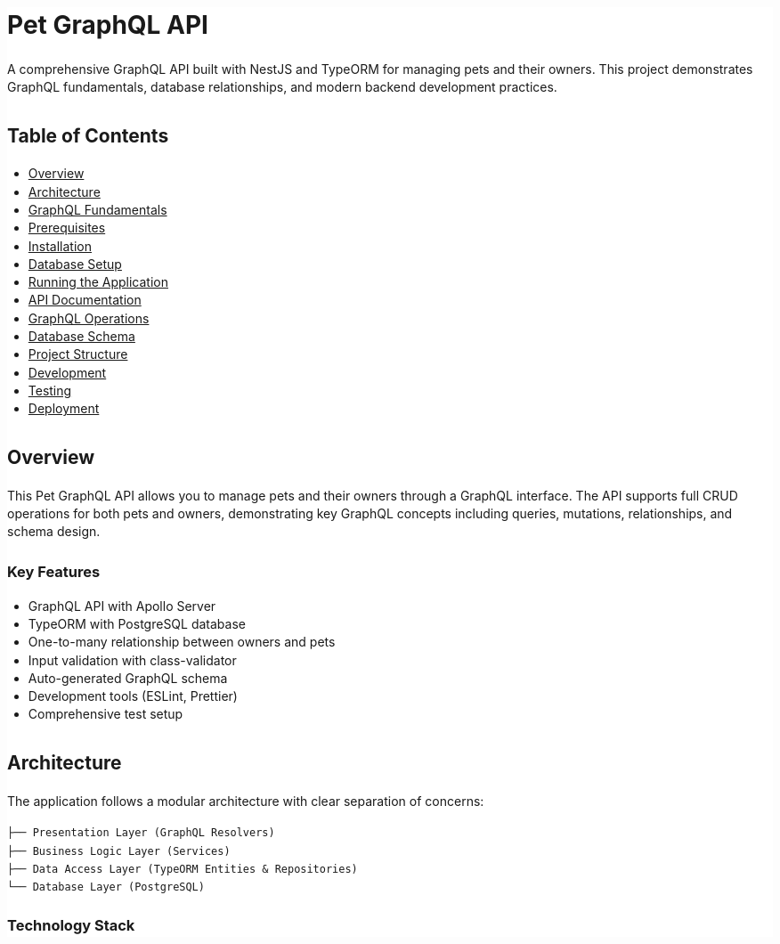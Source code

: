 # Pet GraphQL API

A comprehensive GraphQL API built with NestJS and TypeORM for managing pets and their owners. This project demonstrates GraphQL fundamentals, database relationships, and modern backend development practices.

## Table of Contents

- [Overview](#overview)
- [Architecture](#architecture)
- [GraphQL Fundamentals](#graphql-fundamentals)
- [Prerequisites](#prerequisites)
- [Installation](#installation)
- [Database Setup](#database-setup)
- [Running the Application](#running-the-application)
- [API Documentation](#api-documentation)
- [GraphQL Operations](#graphql-operations)
- [Database Schema](#database-schema)
- [Project Structure](#project-structure)
- [Development](#development)
- [Testing](#testing)
- [Deployment](#deployment)

## Overview

This Pet GraphQL API allows you to manage pets and their owners through a GraphQL interface. The API supports full CRUD operations for both pets and owners, demonstrating key GraphQL concepts including queries, mutations, relationships, and schema design.

### Key Features

- GraphQL API with Apollo Server
- TypeORM with PostgreSQL database
- One-to-many relationship between owners and pets
- Input validation with class-validator
- Auto-generated GraphQL schema
- Development tools (ESLint, Prettier)
- Comprehensive test setup

## Architecture

The application follows a modular architecture with clear separation of concerns:

```
├── Presentation Layer (GraphQL Resolvers)
├── Business Logic Layer (Services)
├── Data Access Layer (TypeORM Entities & Repositories)
└── Database Layer (PostgreSQL)
```

### Technology Stack
